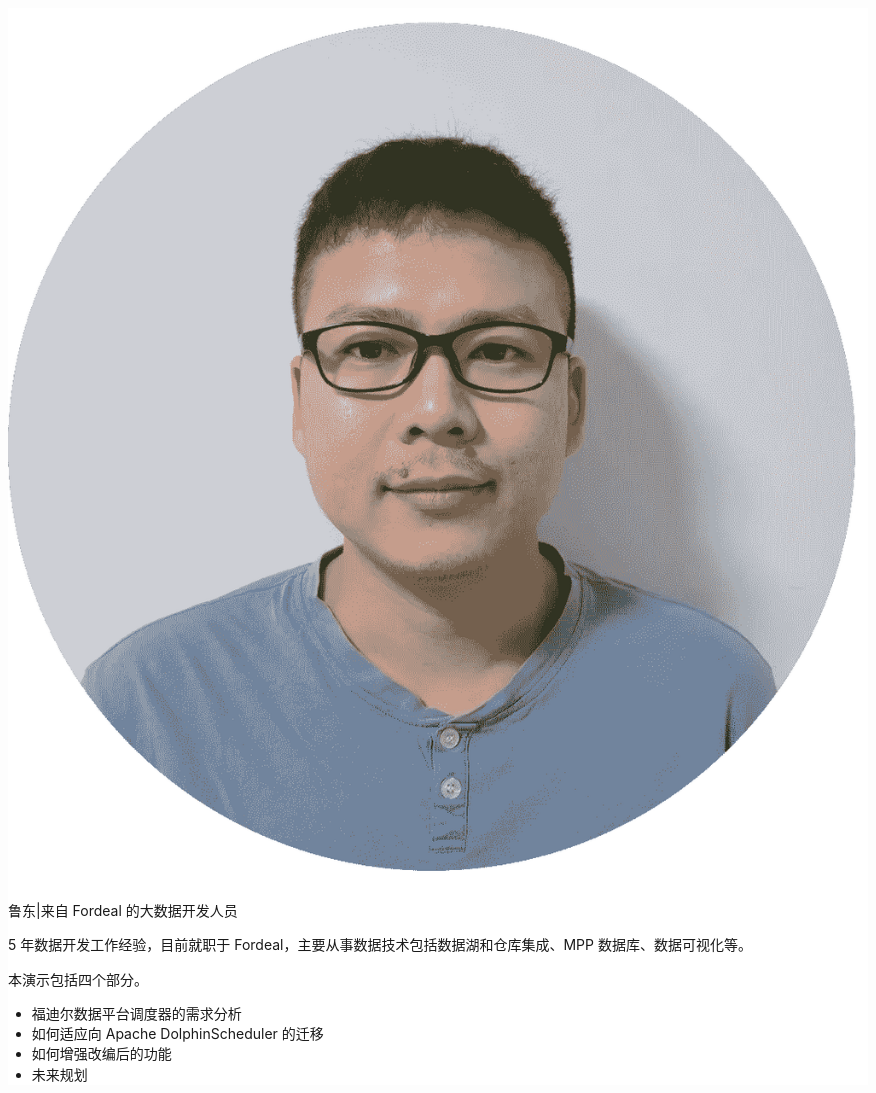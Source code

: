 ![](img/e39fcad4e8e432e092a4e8c9baea641c.png)

鲁东|来自 Fordeal 的大数据开发人员

5 年数据开发工作经验，目前就职于 Fordeal，主要从事数据技术包括数据湖和仓库集成、MPP 数据库、数据可视化等。

本演示包括四个部分。

*   福迪尔数据平台调度器的需求分析
*   如何适应向 Apache DolphinScheduler 的迁移
*   如何增强改编后的功能
*   未来规划
